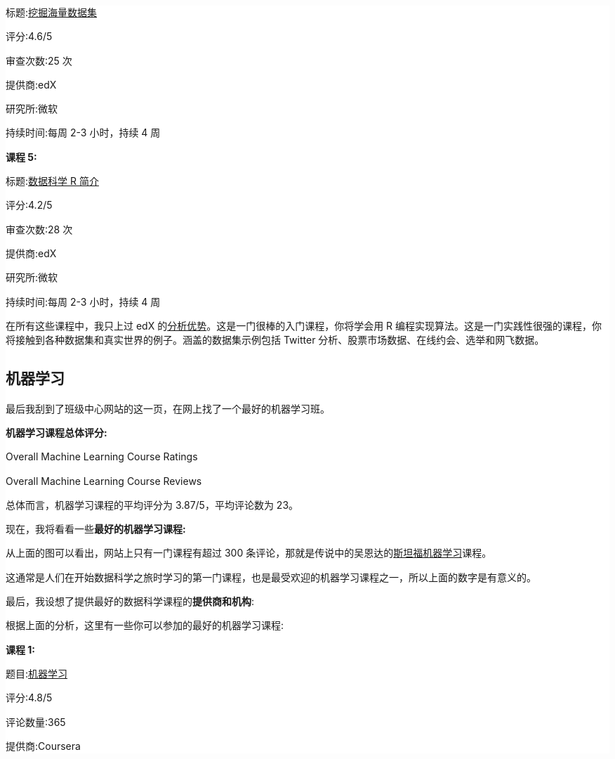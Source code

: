 标题:[挖掘海量数据集](https://www.edx.org/course/mining-massive-datasets)

评分:4.6/5

审查次数:25 次

提供商:edX

研究所:微软

持续时间:每周 2-3 小时，持续 4 周

**课程 5:**

标题:[数据科学 R 简介](https://www.edx.org/course/introduction-to-r-for-data-science-2)

评分:4.2/5

审查次数:28 次

提供商:edX

研究所:微软

持续时间:每周 2-3 小时，持续 4 周

在所有这些课程中，我只上过 edX 的[分析优势](https://courses.edx.org/courses/course-v1:MITx+15.071x_3+1T2016/course/)。这是一门很棒的入门课程，你将学会用 R 编程实现算法。这是一门实践性很强的课程，你将接触到各种数据集和真实世界的例子。涵盖的数据集示例包括 Twitter 分析、股票市场数据、在线约会、选举和网飞数据。

## 机器学习

最后我刮到了班级中心网站的这一页，在网上找了一个最好的机器学习班。

**机器学习课程总体评分:**

Overall Machine Learning Course Ratings

Overall Machine Learning Course Reviews

总体而言，机器学习课程的平均评分为 3.87/5，平均评论数为 23。

现在，我将看看一些**最好的机器学习课程:**

从上面的图可以看出，网站上只有一门课程有超过 300 条评论，那就是传说中的吴恩达的[斯坦福机器学习](https://www.coursera.org/learn/machine-learning)课程。

这通常是人们在开始数据科学之旅时学习的第一门课程，也是最受欢迎的机器学习课程之一，所以上面的数字是有意义的。

最后，我设想了提供最好的数据科学课程的**提供商和机构**:

根据上面的分析，这里有一些你可以参加的最好的机器学习课程:

**课程 1:**

题目:[机器学习](https://www.coursera.org/learn/machine-learning)

评分:4.8/5

评论数量:365

提供商:Coursera
